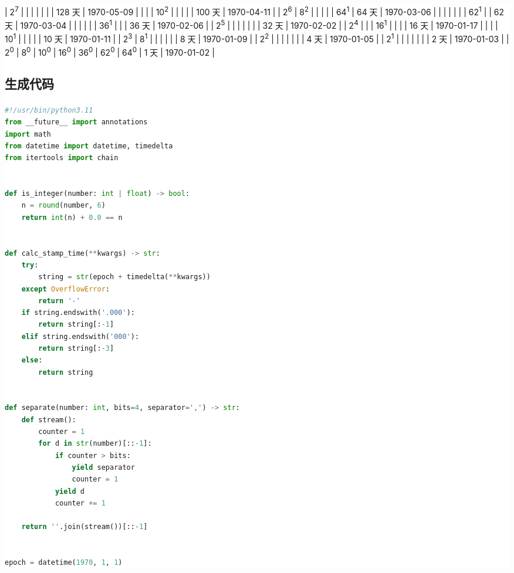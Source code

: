 | 2<sup>7</sup> |  |  |  |  |  |  | 128 天 | 1970-05-09 |
|  |  | 10<sup>2</sup> |  |  |  |  | 100 天 | 1970-04-11 |
| 2<sup>6</sup> | 8<sup>2</sup> |  |  |  |  | 64<sup>1</sup> | 64 天 | 1970-03-06 |
|  |  |  |  |  | 62<sup>1</sup> |  | 62 天 | 1970-03-04 |
|  |  |  |  | 36<sup>1</sup> |  |  | 36 天 | 1970-02-06 |
| 2<sup>5</sup> |  |  |  |  |  |  | 32 天 | 1970-02-02 |
| 2<sup>4</sup> |  |  | 16<sup>1</sup> |  |  |  | 16 天 | 1970-01-17 |
|  |  | 10<sup>1</sup> |  |  |  |  | 10 天 | 1970-01-11 |
| 2<sup>3</sup> | 8<sup>1</sup> |  |  |  |  |  | 8 天 | 1970-01-09 |
| 2<sup>2</sup> |  |  |  |  |  |  | 4 天 | 1970-01-05 |
| 2<sup>1</sup> |  |  |  |  |  |  | 2 天 | 1970-01-03 |
| 2<sup>0</sup> | 8<sup>0</sup> | 10<sup>0</sup> | 16<sup>0</sup> | 36<sup>0</sup> | 62<sup>0</sup> | 64<sup>0</sup> | 1 天 | 1970-01-02 |


## 生成代码

```python
#!/usr/bin/python3.11
from __future__ import annotations
import math
from datetime import datetime, timedelta
from itertools import chain


def is_integer(number: int | float) -> bool:
    n = round(number, 6)
    return int(n) + 0.0 == n


def calc_stamp_time(**kwargs) -> str:
    try:
        string = str(epoch + timedelta(**kwargs))
    except OverflowError:
        return '-'
    if string.endswith('.000'):
        return string[:-1]
    elif string.endswith('000'):
        return string[:-3]
    else:
        return string


def separate(number: int, bits=4, separator=',') -> str:
    def stream():
        counter = 1
        for d in str(number)[::-1]:
            if counter > bits:
                yield separator
                counter = 1
            yield d
            counter += 1

    return ''.join(stream())[::-1]


epoch = datetime(1970, 1, 1)
```